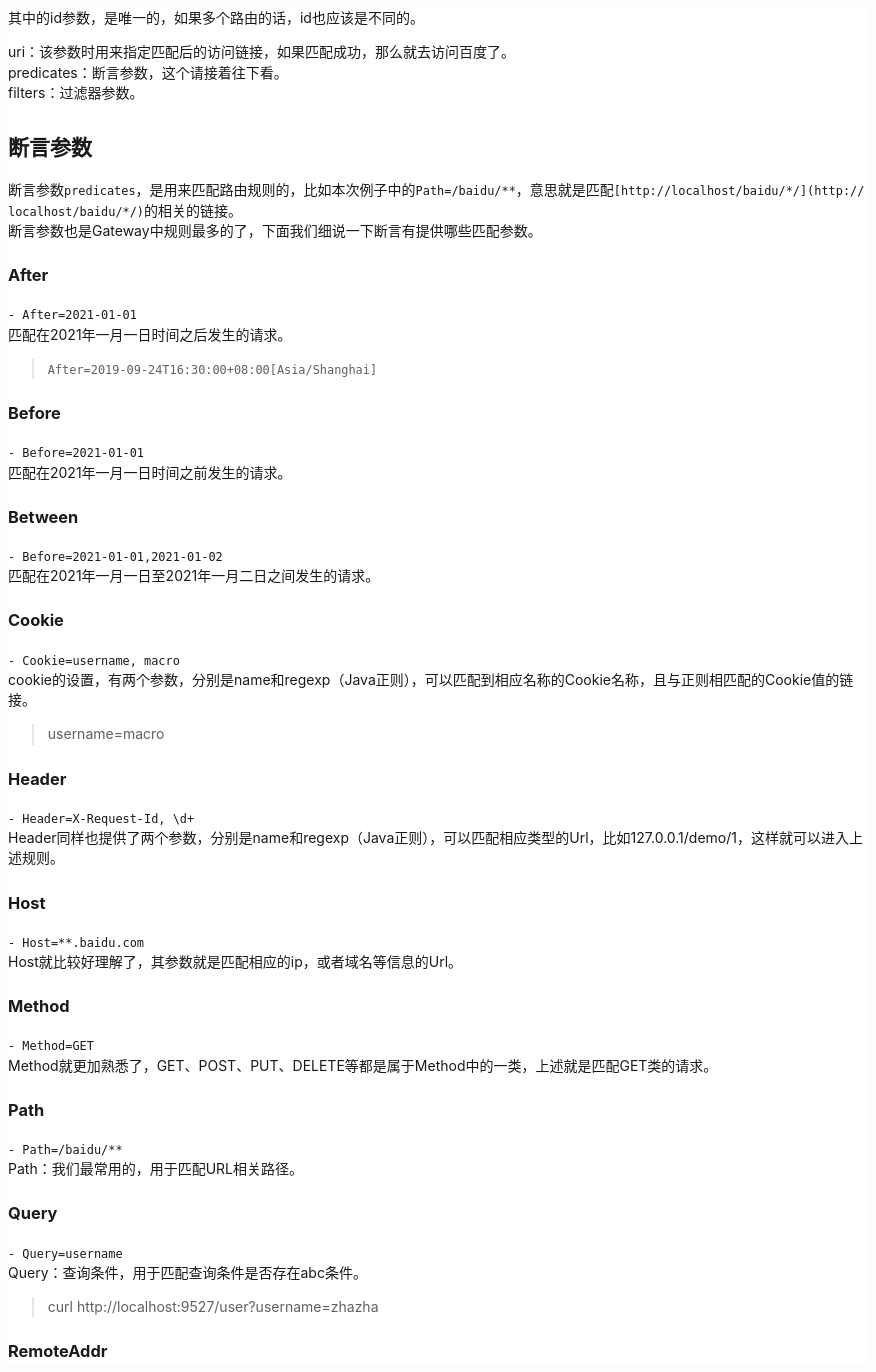 其中的id参数，是唯一的，如果多个路由的话，id也应该是不同的。

uri：该参数时用来指定匹配后的访问链接，如果匹配成功，那么就去访问百度了。<br />predicates：断言参数，这个请接着往下看。<br />filters：过滤器参数。

## 断言参数

断言参数`predicates`，是用来匹配路由规则的，比如本次例子中的`Path=/baidu/**`，意思就是匹配`[http://localhost/baidu/*/](http://localhost/baidu/*/)`的相关的链接。<br />断言参数也是Gateway中规则最多的了，下面我们细说一下断言有提供哪些匹配参数。

### After

`- After=2021-01-01`<br />匹配在2021年一月一日时间之后发生的请求。

> `After=2019-09-24T16:30:00+08:00[Asia/Shanghai] `


### Before

`- Before=2021-01-01`<br />匹配在2021年一月一日时间之前发生的请求。

### Between

`- Before=2021-01-01,2021-01-02`<br />匹配在2021年一月一日至2021年一月二日之间发生的请求。

### Cookie

`- Cookie=username, macro`<br />cookie的设置，有两个参数，分别是name和regexp（Java正则），可以匹配到相应名称的Cookie名称，且与正则相匹配的Cookie值的链接。

> username=macro

### Header

`- Header=X-Request-Id, \d+`<br />Header同样也提供了两个参数，分别是name和regexp（Java正则），可以匹配相应类型的Url，比如127.0.0.1/demo/1，这样就可以进入上述规则。

### Host

`- Host=**.baidu.com`<br />Host就比较好理解了，其参数就是匹配相应的ip，或者域名等信息的Url。

### Method

`- Method=GET`<br />Method就更加熟悉了，GET、POST、PUT、DELETE等都是属于Method中的一类，上述就是匹配GET类的请求。

### Path

`- Path=/baidu/**`<br />Path：我们最常用的，用于匹配URL相关路径。

### Query

`- Query=username`<br />Query：查询条件，用于匹配查询条件是否存在abc条件。

> curl http://localhost:9527/user?username=zhazha

### RemoteAddr
